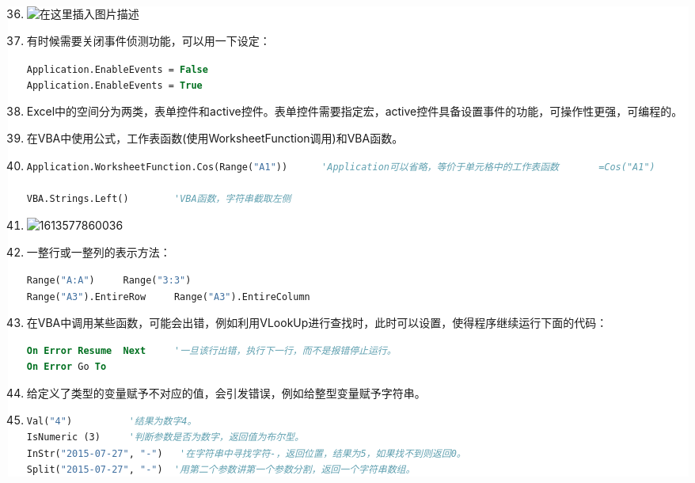 36. <img src="VBA与宏.assets/20200505220938455.png" alt="在这里插入图片描述"  />

37. 有时候需要关闭事件侦测功能，可以用一下设定：

    ```vb
    Application.EnableEvents = False
    Application.EnableEvents = True
    ```

38. Excel中的空间分为两类，表单控件和active控件。表单控件需要指定宏，active控件具备设置事件的功能，可操作性更强，可编程的。

39. 在VBA中使用公式，工作表函数(使用WorksheetFunction调用)和VBA函数。

40. ```vb
    Application.WorksheetFunction.Cos(Range("A1"))      'Application可以省略，等价于单元格中的工作表函数       =Cos("A1")
    
    VBA.Strings.Left()        'VBA函数，字符串截取左侧
    ```

41. ![1613577860036](VBA与宏.assets/1613577860036.png)

42. 一整行或一整列的表示方法：

    ```vb
    Range("A:A")     Range("3:3")
    Range("A3").EntireRow     Range("A3").EntireColumn
    ```

43. 在VBA中调用某些函数，可能会出错，例如利用VLookUp进行查找时，此时可以设置，使得程序继续运行下面的代码：

    ```vb
    On Error Resume  Next     '一旦该行出错，执行下一行，而不是报错停止运行。
    On Error Go To
    ```

44. 给定义了类型的变量赋予不对应的值，会引发错误，例如给整型变量赋予字符串。

45. ```vb
    Val("4")          '结果为数字4。
    IsNumeric (3)     '判断参数是否为数字，返回值为布尔型。
    InStr("2015-07-27", "-")   '在字符串中寻找字符-，返回位置，结果为5，如果找不到则返回0。
    Split("2015-07-27", "-")  '用第二个参数讲第一个参数分割，返回一个字符串数组。
    ```